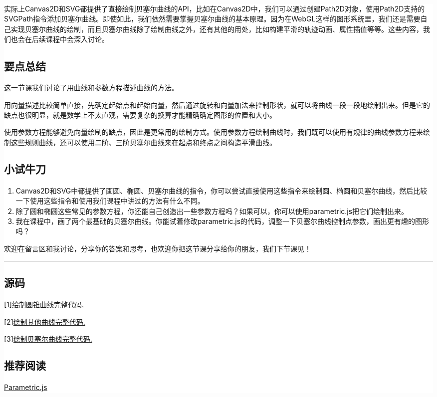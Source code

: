 实际上Canvas2D和SVG都提供了直接绘制贝塞尔曲线的API，比如在Canvas2D中，我们可以通过创建Path2D对象，使用Path2D支持的SVGPath指令添加贝塞尔曲线。即使如此，我们依然需要掌握贝塞尔曲线的基本原理。因为在WebGL这样的图形系统里，我们还是需要自己实现贝塞尔曲线的绘制，而且贝塞尔曲线除了绘制曲线之外，还有其他的用处，比如构建平滑的轨迹动画、属性插值等等。这些内容，我们也会在后续课程中会深入讨论。

## 要点总结

这一节课我们讨论了用曲线和参数方程描述曲线的方法。

用向量描述比较简单直接，先确定起始点和起始向量，然后通过旋转和向量加法来控制形状，就可以将曲线一段一段地绘制出来。但是它的缺点也很明显，就是数学上不太直观，需要复杂的换算才能精确确定图形的位置和大小。

使用参数方程能够避免向量绘制的缺点，因此是更常用的绘制方式。使用参数方程绘制曲线时，我们既可以使用有规律的曲线参数方程来绘制这些规则曲线，还可以使用二阶、三阶贝塞尔曲线来在起点和终点之间构造平滑曲线。

## 小试牛刀

1.  Canvas2D和SVG中都提供了画圆、椭圆、贝塞尔曲线的指令，你可以尝试直接使用这些指令来绘制圆、椭圆和贝塞尔曲线，然后比较一下使用这些指令和使用我们课程中讲过的方法有什么不同。
2.  除了圆和椭圆这些常见的参数方程，你还能自己创造出一些参数方程吗？如果可以，你可以使用parametric.js把它们绘制出来。
3.  我在课程中，画了两个最基础的贝塞尔曲线。你能试着修改parametric.js的代码，调整一下贝塞尔曲线控制点参数，画出更有趣的图形吗？

欢迎在留言区和我讨论，分享你的答案和思考，也欢迎你把这节课分享给你的朋友，我们下节课见！

* * *

## 源码

\[1\][绘制圆锥曲线完整代码.](https://github.com/akira-cn/graphics/tree/master/parametric)

\[2\][绘制其他曲线完整代码.](https://github.com/akira-cn/graphics/tree/master/parametric2)

\[3\][绘制贝塞尔曲线完整代码.](https://github.com/akira-cn/graphics/tree/master/bezier)

## 推荐阅读

[Parametric.js](https://github.com/akira-cn/graphics/blob/master/common/lib/parametric.js)
    